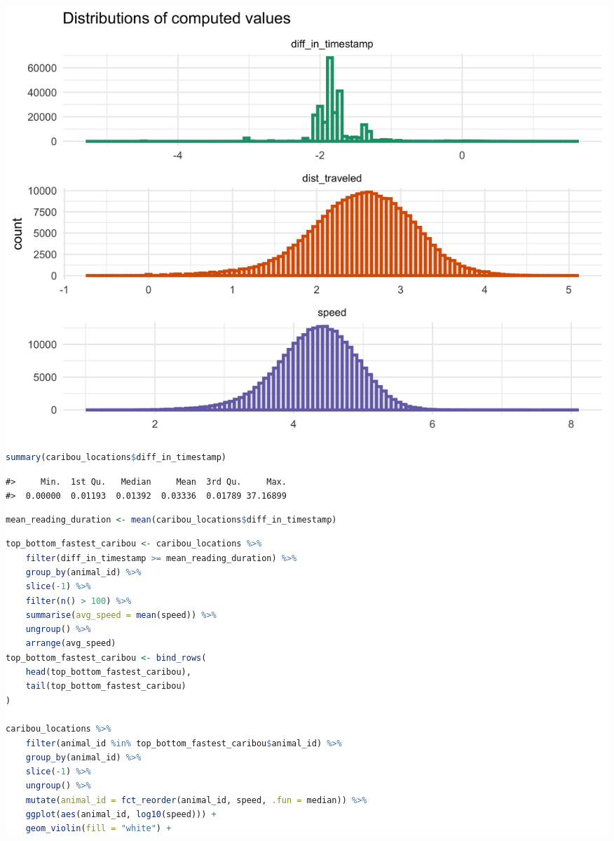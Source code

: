 ![](2020-06-23_caribou-location-tracking_files/figure-gfm/unnamed-chunk-10-1.png)

``` r
summary(caribou_locations$diff_in_timestamp)
```

    #>     Min.  1st Qu.   Median     Mean  3rd Qu.     Max. 
    #>  0.00000  0.01193  0.01392  0.03336  0.01789 37.16899

``` r
mean_reading_duration <- mean(caribou_locations$diff_in_timestamp)
```

``` r
top_bottom_fastest_caribou <- caribou_locations %>%
    filter(diff_in_timestamp >= mean_reading_duration) %>%
    group_by(animal_id) %>%
    slice(-1) %>%
    filter(n() > 100) %>%
    summarise(avg_speed = mean(speed)) %>%
    ungroup() %>%
    arrange(avg_speed)
top_bottom_fastest_caribou <- bind_rows(
    head(top_bottom_fastest_caribou),
    tail(top_bottom_fastest_caribou)
)

caribou_locations %>%
    filter(animal_id %in% top_bottom_fastest_caribou$animal_id) %>%
    group_by(animal_id) %>%
    slice(-1) %>%
    ungroup() %>%
    mutate(animal_id = fct_reorder(animal_id, speed, .fun = median)) %>%
    ggplot(aes(animal_id, log10(speed))) +
    geom_violin(fill = "white") +
```